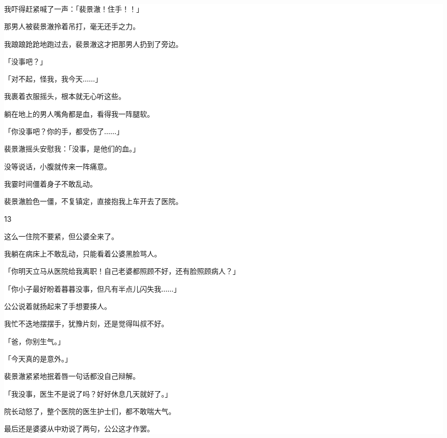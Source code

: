 我吓得赶紧喊了一声：「裴景澈！住手！！」


那男人被裴景澈拎着吊打，毫无还手之力。


我踉踉跄跄地跑过去，裴景澈这才把那男人扔到了旁边。


「没事吧？」


「对不起，怪我，我今天……」


我裹着衣服摇头，根本就无心听这些。


躺在地上的男人嘴角都是血，看得我一阵腿软。


「你没事吧？你的手，都受伤了……」


裴景澈摇头安慰我：「没事，是他们的血。」


没等说话，小腹就传来一阵痛意。


我霎时间僵着身子不敢乱动。


裴景澈脸色一僵，不复镇定，直接抱我上车开去了医院。


13


这么一住院不要紧，但公婆全来了。


我躺在病床上不敢乱动，只能看着公婆黑脸骂人。


「你明天立马从医院给我离职！自己老婆都照顾不好，还有脸照顾病人？」


「你小子最好盼着暮暮没事，但凡有半点儿闪失我……」


公公说着就扬起来了手想要揍人。


我忙不迭地摆摆手，犹豫片刻，还是觉得叫叔不好。


「爸，你别生气。」


「今天真的是意外。」


裴景澈紧紧地抿着唇一句话都没自己辩解。


「我没事，医生不是说了吗？好好休息几天就好了。」


院长动怒了，整个医院的医生护士们，都不敢喘大气。


最后还是婆婆从中劝说了两句，公公这才作罢。
